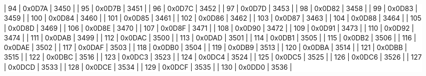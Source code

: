 |      94 | 0x0D7A      |        3450 |
|      95 | 0x0D7B      |        3451 |
|      96 | 0x0D7C      |        3452 |
|      97 | 0x0D7D      |        3453 |
|      98 | 0x0D82      |        3458 |
|      99 | 0x0D83      |        3459 |
|     100 | 0x0D84      |        3460 |
|     101 | 0x0D85      |        3461 |
|     102 | 0x0D86      |        3462 |
|     103 | 0x0D87      |        3463 |
|     104 | 0x0D88      |        3464 |
|     105 | 0x0D8D      |        3469 |
|     106 | 0x0D8E      |        3470 |
|     107 | 0x0D8F      |        3471 |
|     108 | 0x0D90      |        3472 |
|     109 | 0x0D91      |        3473 |
|     110 | 0x0D92      |        3474 |
|     111 | 0x0DAB      |        3499 |
|     112 | 0x0DAC      |        3500 |
|     113 | 0x0DAD      |        3501 |
|     114 | 0x0DB1      |        3505 |
|     115 | 0x0DB2      |        3506 |
|     116 | 0x0DAE      |        3502 |
|     117 | 0x0DAF      |        3503 |
|     118 | 0x0DB0      |        3504 |
|     119 | 0x0DB9      |        3513 |
|     120 | 0x0DBA      |        3514 |
|     121 | 0x0DBB      |        3515 |
|     122 | 0x0DBC      |        3516 |
|     123 | 0x0DC3      |        3523 |
|     124 | 0x0DC4      |        3524 |
|     125 | 0x0DC5      |        3525 |
|     126 | 0x0DC6      |        3526 |
|     127 | 0x0DCD      |        3533 |
|     128 | 0x0DCE      |        3534 |
|     129 | 0x0DCF      |        3535 |
|     130 | 0x0DD0      |        3536 |